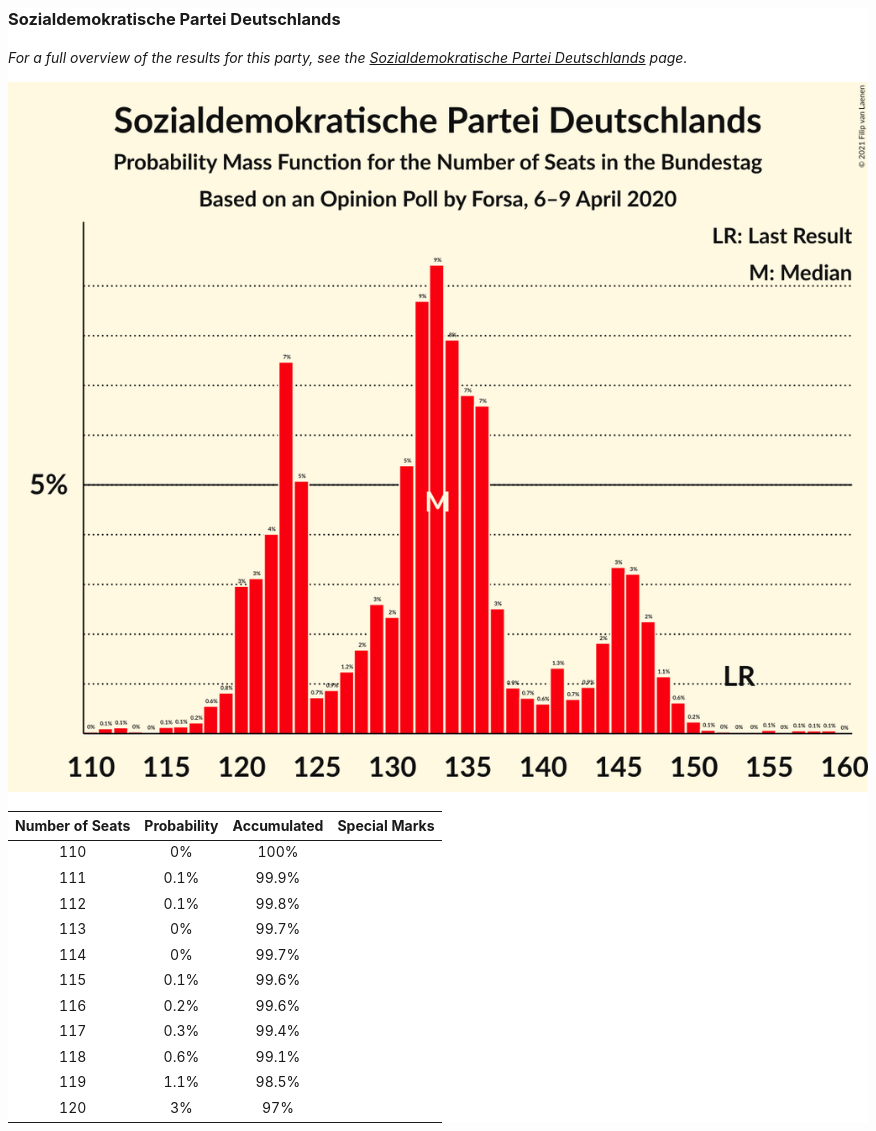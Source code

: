 ### Sozialdemokratische Partei Deutschlands

*For a full overview of the results for this party, see the [Sozialdemokratische Partei Deutschlands](party-sozialdemokratischeparteideutschlands.html) page.*

![Graph with seats probability mass function not yet produced](2020-04-09-Forsa-seats-pmf-sozialdemokratischeparteideutschlands.png "Seats Probability Mass Function")

| Number of Seats | Probability | Accumulated | Special Marks |
|:---------------:|:-----------:|:-----------:|:-------------:|
| 110 | 0% | 100% |  |
| 111 | 0.1% | 99.9% |  |
| 112 | 0.1% | 99.8% |  |
| 113 | 0% | 99.7% |  |
| 114 | 0% | 99.7% |  |
| 115 | 0.1% | 99.6% |  |
| 116 | 0.2% | 99.6% |  |
| 117 | 0.3% | 99.4% |  |
| 118 | 0.6% | 99.1% |  |
| 119 | 1.1% | 98.5% |  |
| 120 | 3% | 97% |  |